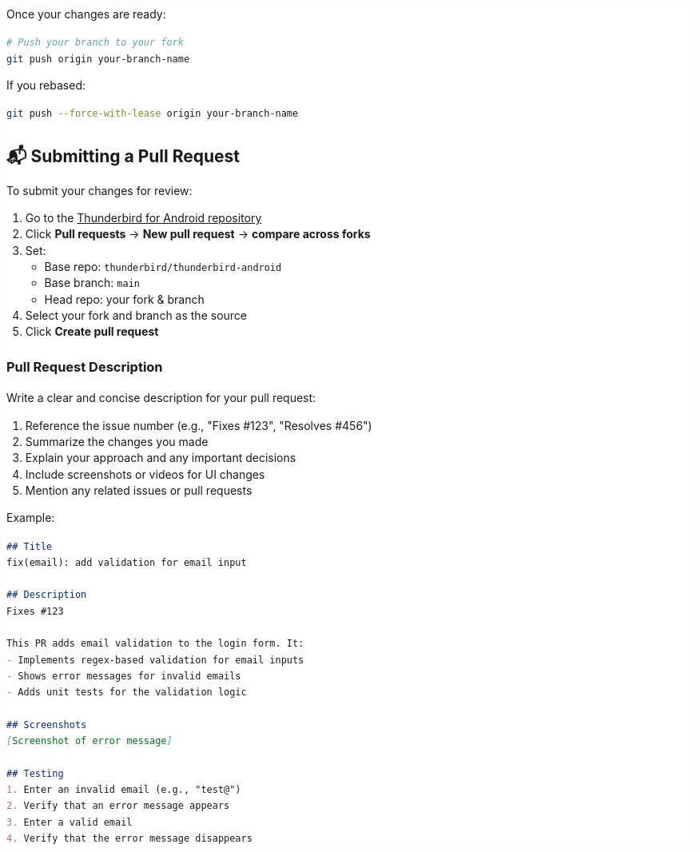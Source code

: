 Once your changes are ready:

```bash
# Push your branch to your fork
git push origin your-branch-name
```

If you rebased:

```bash
git push --force-with-lease origin your-branch-name
```

## 📬 Submitting a Pull Request

To submit your changes for review:

1. Go to the [Thunderbird for Android repository](https://github.com/thunderbird/thunderbird-android)
2. Click **Pull requests** -> **New pull request** -> **compare across forks**
3. Set:
   - Base repo: `thunderbird/thunderbird-android`
   - Base branch: `main`
   - Head repo: your fork & branch
4. Select your fork and branch as the source
5. Click **Create pull request**

### Pull Request Description

Write a clear and concise description for your pull request:

1. Reference the issue number (e.g., "Fixes #123", "Resolves #456")
2. Summarize the changes you made
3. Explain your approach and any important decisions
4. Include screenshots or videos for UI changes
5. Mention any related issues or pull requests

Example:

```markdown
## Title
fix(email): add validation for email input

## Description
Fixes #123

This PR adds email validation to the login form. It:
- Implements regex-based validation for email inputs
- Shows error messages for invalid emails
- Adds unit tests for the validation logic

## Screenshots
[Screenshot of error message]

## Testing
1. Enter an invalid email (e.g., "test@")
2. Verify that an error message appears
3. Enter a valid email
4. Verify that the error message disappears
```
